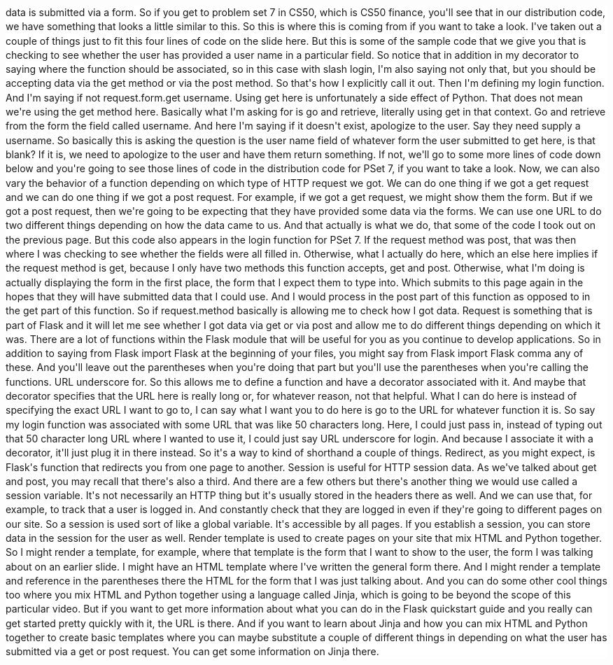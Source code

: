 data is submitted via a form. So if you get to problem set 7 in CS50, which is CS50 finance, you'll see that in our distribution code, we have something that looks a little similar to this. So this is where this is coming from if you want to take a look. I've taken out a couple of things just to fit this four lines of code on the slide here. But this is some of the sample code that we give you that is checking to see whether the user has provided a user name in a particular field. So notice that in addition in my decorator to saying where the function should be associated, so in this case with slash login, I'm also saying not only that, but you should be accepting data via the get method or via the post method. So that's how I explicitly call it out. Then I'm defining my login function. And I'm saying if not request.form.get username. Using get here is unfortunately a side effect of Python. That does not mean we're using the get method here. Basically what I'm asking for is go and retrieve, literally using get in that context. Go and retrieve from the form the field called username. And here I'm saying if it doesn't exist, apologize to the user. Say they need supply a username. So basically this is asking the question is the user name field of whatever form the user submitted to get here, is that blank? If it is, we need to apologize to the user and have them return something. If not, we'll go to some more lines of code down below and you're going to see those lines of code in the distribution code for PSet 7, if you want to take a look. Now, we can also vary the behavior of a function depending on which type of HTTP request we got. We can do one thing if we got a get request and we can do one thing if we got a post request. For example, if we got a get request, we might show them the form. But if we got a post request, then we're going to be expecting that they have provided some data via the forms. We can use one URL to do two different things depending on how the data came to us. And that actually is what we do, that some of the code I took out on the previous page. But this code also appears in the login function for PSet 7. If the request method was post, that was then where I was checking to see whether the fields were all filled in. Otherwise, what I actually do here, which an else here implies if the request method is get, because I only have two methods this function accepts, get and post. Otherwise, what I'm doing is actually displaying the form in the first place, the form that I expect them to type into. Which submits to this page again in the hopes that they will have submitted data that I could use. And I would process in the post part of this function as opposed to in the get part of this function. So if request.method basically is allowing me to check how I got data. Request is something that is part of Flask and it will let me see whether I got data via get or via post and allow me to do different things depending on which it was. There are a lot of functions within the Flask module that will be useful for you as you continue to develop applications. So in addition to saying from Flask import Flask at the beginning of your files, you might say from Flask import Flask comma any of these. And you'll leave out the parentheses when you're doing that part but you'll use the parentheses when you're calling the functions. URL underscore for. So this allows me to define a function and have a decorator associated with it. And maybe that decorator specifies that the URL here is really long or, for whatever reason, not that helpful. What I can do here is instead of specifying the exact URL I want to go to, I can say what I want you to do here is go to the URL for whatever function it is. So say my login function was associated with some URL that was like 50 characters long. Here, I could just pass in, instead of typing out that 50 character long URL where I wanted to use it, I could just say URL underscore for login. And because I associate it with a decorator, it'll just plug it in there instead. So it's a way to kind of shorthand a couple of things. Redirect, as you might expect, is Flask's function that redirects you from one page to another. Session is useful for HTTP session data. As we've talked about get and post, you may recall that there's also a third. And there are a few others but there's another thing we would use called a session variable. It's not necessarily an HTTP thing but it's usually stored in the headers there as well. And we can use that, for example, to track that a user is logged in. And constantly check that they are logged in even if they're going to different pages on our site. So a session is used sort of like a global variable. It's accessible by all pages. If you establish a session, you can store data in the session for the user as well. Render template is used to create pages on your site that mix HTML and Python together. So I might render a template, for example, where that template is the form that I want to show to the user, the form I was talking about on an earlier slide. I might have an HTML template where I've written the general form there. And I might render a template and reference in the parentheses there the HTML for the form that I was just talking about. And you can do some other cool things too where you mix HTML and Python together using a language called Jinja, which is going to be beyond the scope of this particular video. But if you want to get more information about what you can do in the Flask quickstart guide and you really can get started pretty quickly with it, the URL is there. And if you want to learn about Jinja and how you can mix HTML and Python together to create basic templates where you can maybe substitute a couple of different things in depending on what the user has submitted via a get or post request. You can get some information on Jinja there.